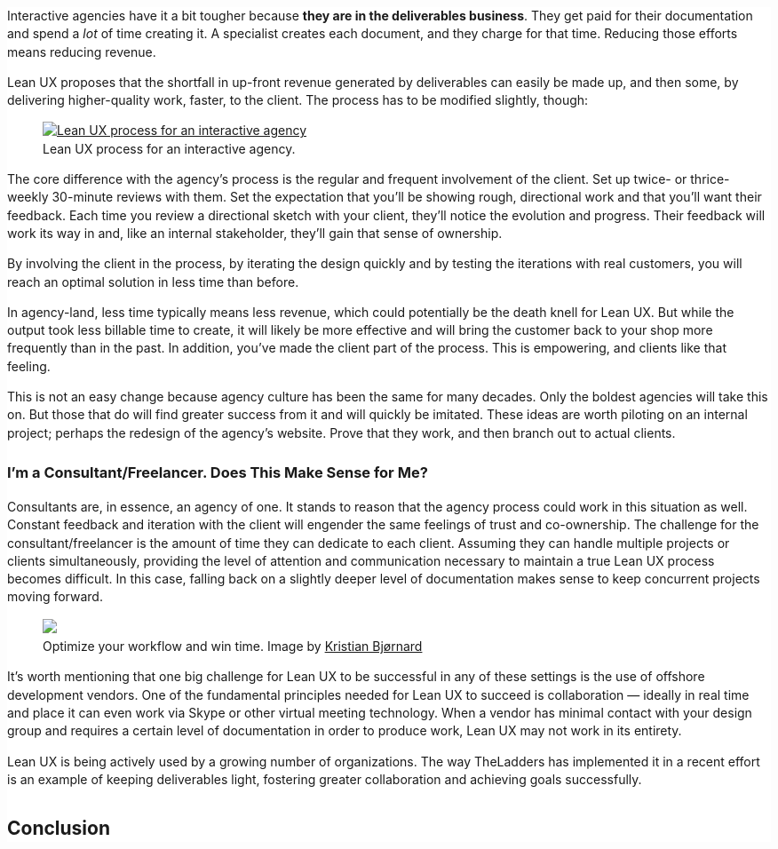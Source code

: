 Interactive agencies have it a bit tougher because <strong>they are in the deliverables business</strong>. They get paid for their documentation and spend a <em>lot</em> of time creating it. A specialist creates each document, and they charge for that time. Reducing those efforts means reducing revenue.

Lean UX proposes that the shortfall in up-front revenue generated by deliverables can easily be made up, and then some, by delivering higher-quality work, faster, to the client. The process has to be modified slightly, though:

<figure><a href="https://archive.smashing.media/assets/344dbf88-fdf9-42bb-adb4-46f01eedd629/3607fbb4-0f4c-4d69-a17d-a0032e917c8a/agency-process.png"><img class="size-medium wp-image-89827" title="Lean UX process for an interactive agency" src="https://archive.smashing.media/assets/344dbf88-fdf9-42bb-adb4-46f01eedd629/3794406b-138f-4d88-a95f-37b6fe4e5e5f/process-small.jpg" alt="Lean UX process for an interactive agency" width="500" height="134" /></a><figcaption>Lean UX process for an interactive agency.</figcaption></figure>

The core difference with the agency’s process is the regular and frequent involvement of the client. Set up twice- or thrice-weekly 30-minute reviews with them. Set the expectation that you’ll be showing rough, directional work and that you’ll want their feedback. Each time you review a directional sketch with your client, they’ll notice the evolution and progress. Their feedback will work its way in and, like an internal stakeholder, they’ll gain that sense of ownership.

By involving the client in the process, by iterating the design quickly and by testing the iterations with real customers, you will reach an optimal solution in less time than before.

In agency-land, less time typically means less revenue, which could potentially be the death knell for Lean UX. But while the output took less billable time to create, it will likely be more effective and will bring the customer back to your shop more frequently than in the past. In addition, you’ve made the client part of the process. This is empowering, and clients like that feeling.

This is not an easy change because agency culture has been the same for many decades. Only the boldest agencies will take this on. But those that do will find greater success from it and will quickly be imitated. These ideas are worth piloting on an internal project; perhaps the redesign of the agency’s website. Prove that they work, and then branch out to actual clients.</p>

### I’m a Consultant/Freelancer. Does This Make Sense for Me?

Consultants are, in essence, an agency of one. It stands to reason that the agency process could work in this situation as well. Constant feedback and iteration with the client will engender the same feelings of trust and co-ownership. The challenge for the consultant/freelancer is the amount of time they can dedicate to each client. Assuming they can handle multiple projects or clients simultaneously, providing the level of attention and communication necessary to maintain a true Lean UX process becomes difficult. In this case, falling back on a slightly deeper level of documentation makes sense to keep concurrent projects moving forward.</p>

<figure><a href="https://www.flickr.com/photos/bjornmeansbear/5309945659/in/set-72157623006302347/"><img loading="lazy" decoding="async" src="https://archive.smashing.media/assets/344dbf88-fdf9-42bb-adb4-46f01eedd629/b04eb51d-33ac-4fee-9fcb-657a247f5831/where-do-i-go-from-here1.jpg" /></a><figcaption>Optimize your workflow and win time. Image by <a href="https://www.flickr.com/photos/bjornmeansbear/5309945659/in/set-72157623006302347/">Kristian Bjørnard</a></figcaption></figure>

It’s worth mentioning that one big challenge for Lean UX to be successful in any of these settings is the use of offshore development vendors. One of the fundamental principles needed for Lean UX to succeed is collaboration — ideally in real time and place it can even work via Skype or other virtual meeting technology. When a vendor has minimal contact with your design group and requires a certain level of documentation in order to produce work, Lean UX may not work in its entirety.

Lean UX is being actively used by a growing number of organizations. The way TheLadders has implemented it in a recent effort is an example of keeping deliverables light, fostering greater collaboration and achieving goals successfully.</p>

## Conclusion
